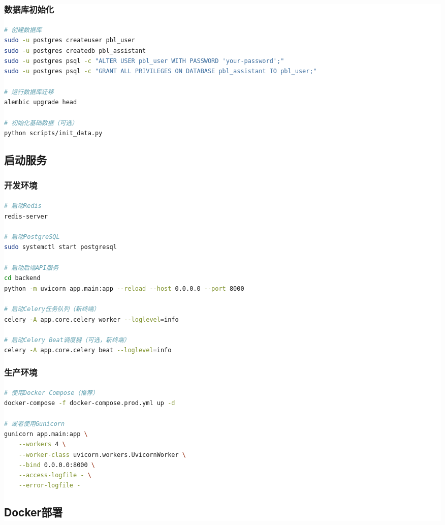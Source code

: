 ### 数据库初始化
```bash
# 创建数据库
sudo -u postgres createuser pbl_user
sudo -u postgres createdb pbl_assistant
sudo -u postgres psql -c "ALTER USER pbl_user WITH PASSWORD 'your-password';"
sudo -u postgres psql -c "GRANT ALL PRIVILEGES ON DATABASE pbl_assistant TO pbl_user;"

# 运行数据库迁移
alembic upgrade head

# 初始化基础数据（可选）
python scripts/init_data.py
```

## 启动服务

### 开发环境
```bash
# 启动Redis
redis-server

# 启动PostgreSQL
sudo systemctl start postgresql

# 启动后端API服务
cd backend
python -m uvicorn app.main:app --reload --host 0.0.0.0 --port 8000

# 启动Celery任务队列（新终端）
celery -A app.core.celery worker --loglevel=info

# 启动Celery Beat调度器（可选，新终端）
celery -A app.core.celery beat --loglevel=info
```

### 生产环境
```bash
# 使用Docker Compose（推荐）
docker-compose -f docker-compose.prod.yml up -d

# 或者使用Gunicorn
gunicorn app.main:app \
    --workers 4 \
    --worker-class uvicorn.workers.UvicornWorker \
    --bind 0.0.0.0:8000 \
    --access-logfile - \
    --error-logfile -
```

## Docker部署
